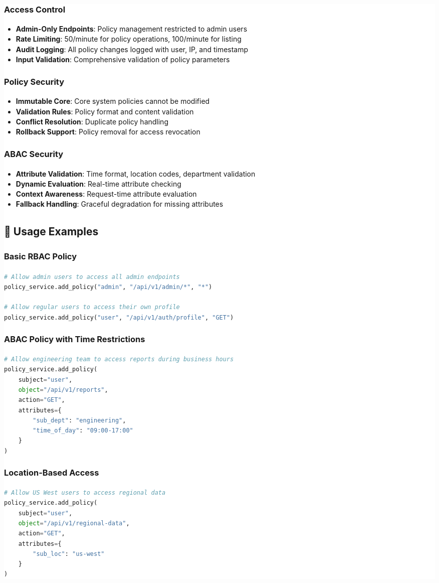 ### **Access Control**
- **Admin-Only Endpoints**: Policy management restricted to admin users
- **Rate Limiting**: 50/minute for policy operations, 100/minute for listing
- **Audit Logging**: All policy changes logged with user, IP, and timestamp
- **Input Validation**: Comprehensive validation of policy parameters

### **Policy Security**
- **Immutable Core**: Core system policies cannot be modified
- **Validation Rules**: Policy format and content validation
- **Conflict Resolution**: Duplicate policy handling
- **Rollback Support**: Policy removal for access revocation

### **ABAC Security**
- **Attribute Validation**: Time format, location codes, department validation
- **Dynamic Evaluation**: Real-time attribute checking
- **Context Awareness**: Request-time attribute evaluation
- **Fallback Handling**: Graceful degradation for missing attributes

## 🎨 Usage Examples

### **Basic RBAC Policy**
```python
# Allow admin users to access all admin endpoints
policy_service.add_policy("admin", "/api/v1/admin/*", "*")

# Allow regular users to access their own profile
policy_service.add_policy("user", "/api/v1/auth/profile", "GET")
```

### **ABAC Policy with Time Restrictions**
```python
# Allow engineering team to access reports during business hours
policy_service.add_policy(
    subject="user",
    object="/api/v1/reports",
    action="GET",
    attributes={
        "sub_dept": "engineering",
        "time_of_day": "09:00-17:00"
    }
)
```

### **Location-Based Access**
```python
# Allow US West users to access regional data
policy_service.add_policy(
    subject="user",
    object="/api/v1/regional-data",
    action="GET",
    attributes={
        "sub_loc": "us-west"
    }
)
```
